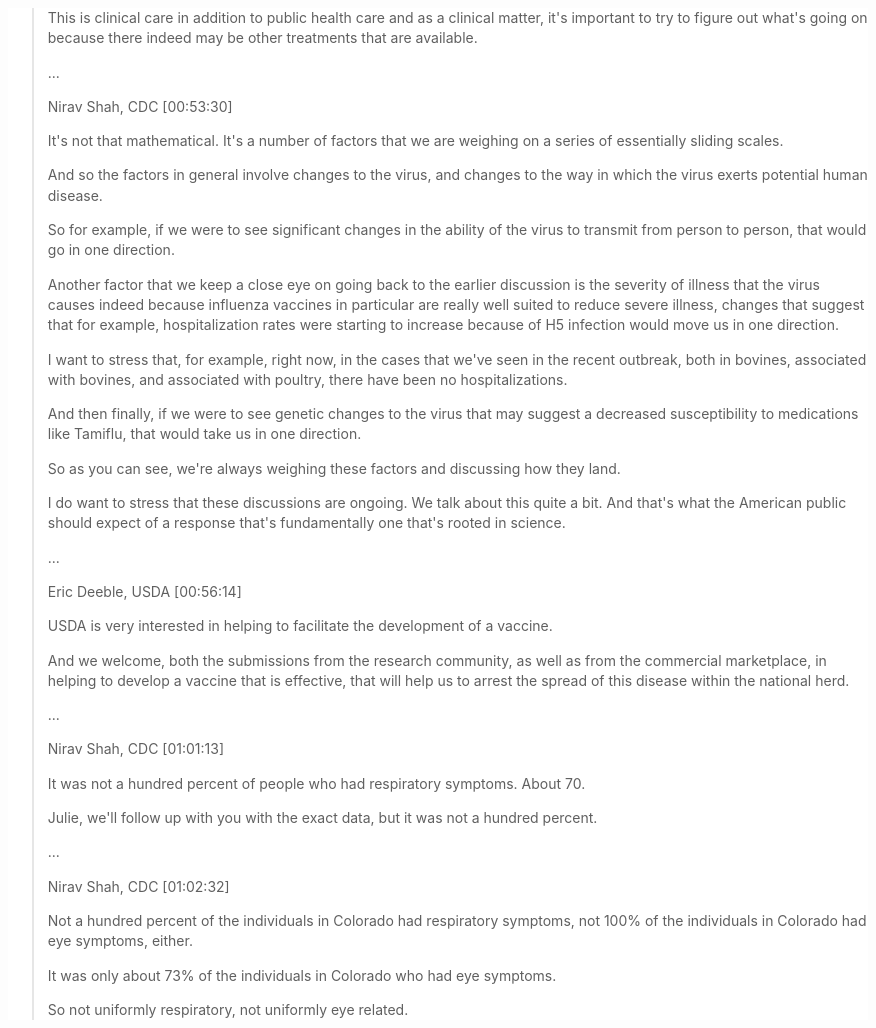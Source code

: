 > This is clinical care in addition to public health care and as a clinical matter, it's important to try to figure out what's going on because there indeed may be other treatments that are available.
> 
> ...
> 
> Nirav Shah, CDC [00:53:30]
> 
> It's not that mathematical. It's a number of factors that we are weighing on a series of essentially sliding scales. 
> 
> And so the factors in general involve changes to the virus, and changes to the way in which the virus exerts potential human disease. 
> 
> So for example, if we were to see significant changes in the ability of the virus to transmit from person to person, that would go in one direction. 
> 
> Another factor that we keep a close eye on going back to the earlier discussion is the severity of illness that the virus causes indeed because influenza vaccines in particular are really well suited to reduce severe illness, changes that suggest that for example, hospitalization rates were starting to increase because of H5 infection would move us in one direction. 
> 
> I want to stress that, for example, right now, in the cases that we've seen in the recent outbreak, both in bovines, associated with bovines, and associated with poultry, there have been no hospitalizations. 
> 
> And then finally, if we were to see genetic changes to the virus that may suggest a decreased susceptibility to medications like Tamiflu, that would take us in one direction. 
> 
> So as you can see, we're always weighing these factors and discussing how they land.
> 
> I do want to stress that these discussions are ongoing. We talk about this quite a bit. And that's what the American public should expect of a response that's fundamentally one that's rooted in science.
> 
> ...
> 
> Eric Deeble, USDA [00:56:14]
> 
> USDA is very interested in helping to facilitate the development of a vaccine. 
> 
> And we welcome, both the submissions from the research community, as well as from the commercial marketplace, in helping to develop a vaccine that is effective, that will help us to arrest the spread of this disease within the national herd.
> 
> ...
> 
> Nirav Shah, CDC [01:01:13]
> 
> It was not a hundred percent of people who had respiratory symptoms. About 70. 
> 
> Julie, we'll follow up with you with the exact data, but it was not a hundred percent.
> 
> ...
> 
> Nirav Shah, CDC [01:02:32]
> 
> Not a hundred percent of the individuals in Colorado had respiratory symptoms, not 100% of the individuals in Colorado had eye symptoms, either. 
> 
> It was only about 73% of the individuals in Colorado who had eye symptoms. 
> 
> So not uniformly respiratory, not uniformly eye related.
